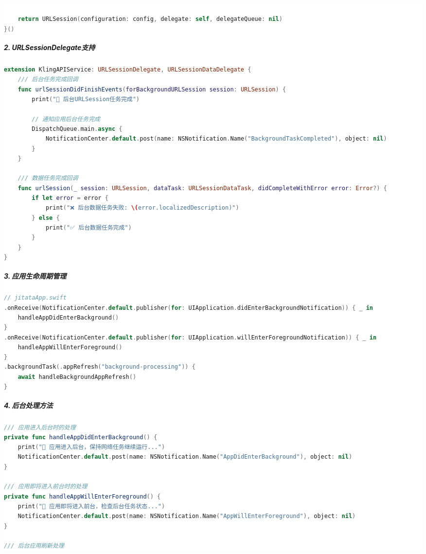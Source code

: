 ```swift
    
    return URLSession(configuration: config, delegate: self, delegateQueue: nil)
}()
```

##### 2. **URLSessionDelegate支持**
```swift
extension KlingAPIService: URLSessionDelegate, URLSessionDataDelegate {
    /// 后台任务完成回调
    func urlSessionDidFinishEvents(forBackgroundURLSession session: URLSession) {
        print("🔄 后台URLSession任务完成")
        
        // 通知应用后台任务完成
        DispatchQueue.main.async {
            NotificationCenter.default.post(name: NSNotification.Name("BackgroundTaskCompleted"), object: nil)
        }
    }
    
    /// 数据任务完成回调
    func urlSession(_ session: URLSession, dataTask: URLSessionDataTask, didCompleteWithError error: Error?) {
        if let error = error {
            print("❌ 后台数据任务失败: \(error.localizedDescription)")
        } else {
            print("✅ 后台数据任务完成")
        }
    }
}
```

##### 3. **应用生命周期管理**
```swift
// jitataApp.swift
.onReceive(NotificationCenter.default.publisher(for: UIApplication.didEnterBackgroundNotification)) { _ in
    handleAppDidEnterBackground()
}
.onReceive(NotificationCenter.default.publisher(for: UIApplication.willEnterForegroundNotification)) { _ in
    handleAppWillEnterForeground()
}
.backgroundTask(.appRefresh("background-processing")) {
    await handleBackgroundAppRefresh()
}
```

##### 4. **后台处理方法**
```swift
/// 应用进入后台时的处理
private func handleAppDidEnterBackground() {
    print("📱 应用进入后台，保持网络任务继续运行...")
    NotificationCenter.default.post(name: NSNotification.Name("AppDidEnterBackground"), object: nil)
}

/// 应用即将进入前台时的处理
private func handleAppWillEnterForeground() {
    print("📱 应用即将进入前台，检查后台任务状态...")
    NotificationCenter.default.post(name: NSNotification.Name("AppWillEnterForeground"), object: nil)
}

/// 后台应用刷新处理
```